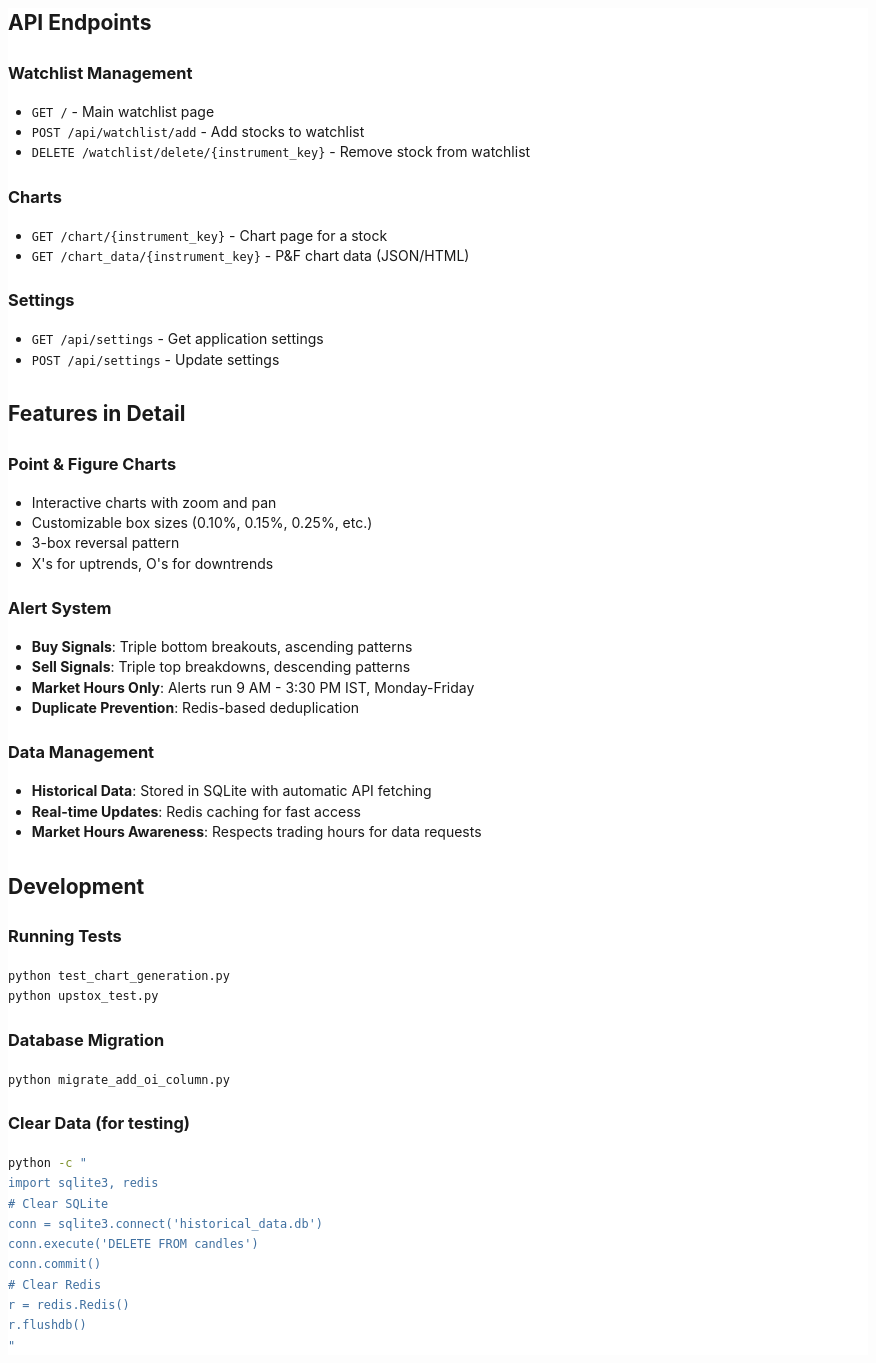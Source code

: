 ## API Endpoints

### Watchlist Management
- `GET /` - Main watchlist page
- `POST /api/watchlist/add` - Add stocks to watchlist
- `DELETE /watchlist/delete/{instrument_key}` - Remove stock from watchlist

### Charts
- `GET /chart/{instrument_key}` - Chart page for a stock
- `GET /chart_data/{instrument_key}` - P&F chart data (JSON/HTML)

### Settings
- `GET /api/settings` - Get application settings
- `POST /api/settings` - Update settings

## Features in Detail

### Point & Figure Charts
- Interactive charts with zoom and pan
- Customizable box sizes (0.10%, 0.15%, 0.25%, etc.)
- 3-box reversal pattern
- X's for uptrends, O's for downtrends

### Alert System
- **Buy Signals**: Triple bottom breakouts, ascending patterns
- **Sell Signals**: Triple top breakdowns, descending patterns
- **Market Hours Only**: Alerts run 9 AM - 3:30 PM IST, Monday-Friday
- **Duplicate Prevention**: Redis-based deduplication

### Data Management
- **Historical Data**: Stored in SQLite with automatic API fetching
- **Real-time Updates**: Redis caching for fast access
- **Market Hours Awareness**: Respects trading hours for data requests

## Development

### Running Tests
```bash
python test_chart_generation.py
python upstox_test.py
```

### Database Migration
```bash
python migrate_add_oi_column.py
```

### Clear Data (for testing)
```bash
python -c "
import sqlite3, redis
# Clear SQLite
conn = sqlite3.connect('historical_data.db')
conn.execute('DELETE FROM candles')
conn.commit()
# Clear Redis
r = redis.Redis()
r.flushdb()
"
```
